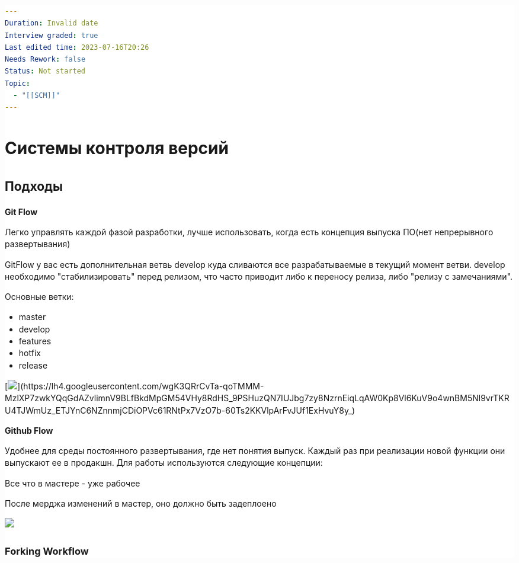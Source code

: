```yaml
---
Duration: Invalid date
Interview graded: true
Last edited time: 2023-07-16T20:26
Needs Rework: false
Status: Not started
Topic:
  - "[[SCM]]"
---
```

# **Системы контроля версий**

## **Подходы**

**Git Flow**

Легко управлять каждой фазой разработки, лучше использовать, когда есть концепция выпуска ПО(нет непрерывного развертывания)

GitFlow у вас есть дополнительная ветвь develop куда сливаются все разрабатываемые в текущий момент ветви. develop необходимо "стабилизировать" перед релизом, что часто приводит либо к переносу релиза, либо "релизу с замечаниями".

Основные ветки:

- master
- develop
- features
- hotfix
- release

[![](https://lh4.googleusercontent.com/wgK3QRrCvTa-qoTMMM-MzlXP7zwkYQqGdAZvlimnV9BLfBkdMpGM54VHy8RdHS_9PSHuzQN7IUJbg7zy8NzrnEiqLqAW0Kp8Vl6KuV9o4wnBM5Nl9vrTKRU4TJWmUz_ETJYnC6NZnnmjCDiOPVc61RNtPx7VzO7b-60Ts2KKVlpArFvJUf1ExHvuY8y_)](https://lh4.googleusercontent.com/wgK3QRrCvTa-qoTMMM-MzlXP7zwkYQqGdAZvlimnV9BLfBkdMpGM54VHy8RdHS_9PSHuzQN7IUJbg7zy8NzrnEiqLqAW0Kp8Vl6KuV9o4wnBM5Nl9vrTKRU4TJWmUz_ETJYnC6NZnnmjCDiOPVc61RNtPx7VzO7b-60Ts2KKVlpArFvJUf1ExHvuY8y_)

**Github Flow**

Удобнее для среды постоянного развертывания, где нет понятия выпуск. Каждый раз при реализации новой функции они выпускают ее в продакшн. Для работы используются следующие концепции:

Все что в мастере - уже рабочее

После мерджа изменений в мастер, оно должно быть задеплоено

[![](https://lh6.googleusercontent.com/ZGzGzsqyj-dHHg4VxOfq8NUNyY2v-0EmeYUlpQnNnWxK37CMYeKQvmK2ZXarIqsiIHt0UeNaHNvk7rCjGS8dokrr2Ej3u5bwh6GkjltKcVapVMoGNr9OkD3o8slv8M-PnIx6ZUA8FHV6PZfqdzOYA8jTKBeYIsFa4rp0cGEBgfeCA4sjO9f0-m_GdrQi)](https://lh6.googleusercontent.com/ZGzGzsqyj-dHHg4VxOfq8NUNyY2v-0EmeYUlpQnNnWxK37CMYeKQvmK2ZXarIqsiIHt0UeNaHNvk7rCjGS8dokrr2Ej3u5bwh6GkjltKcVapVMoGNr9OkD3o8slv8M-PnIx6ZUA8FHV6PZfqdzOYA8jTKBeYIsFa4rp0cGEBgfeCA4sjO9f0-m_GdrQi)

### **Forking Workflow**
